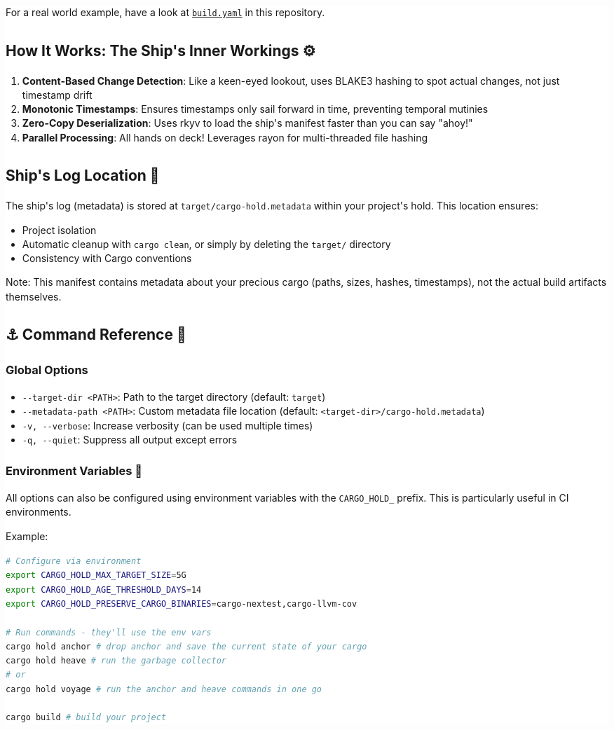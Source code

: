 For a real world example, have a look at
[`build.yaml`](.github/workflows/build.yaml) in this repository.

## How It Works: The Ship's Inner Workings ⚙️

1. **Content-Based Change Detection**: Like a keen-eyed lookout, uses BLAKE3 hashing to spot actual changes, not just timestamp drift
2. **Monotonic Timestamps**: Ensures timestamps only sail forward in time, preventing temporal mutinies
3. **Zero-Copy Deserialization**: Uses rkyv to load the ship's manifest faster than you can say "ahoy!"
4. **Parallel Processing**: All hands on deck! Leverages rayon for multi-threaded file hashing

## Ship's Log Location 📜

The ship's log (metadata) is stored at `target/cargo-hold.metadata` within your project's hold. This location ensures:

- Project isolation
- Automatic cleanup with `cargo clean`, or simply by deleting the `target/` directory
- Consistency with Cargo conventions

Note: This manifest contains metadata about your precious cargo (paths, sizes, hashes, timestamps), not the actual build artifacts themselves.

## ⚓ Command Reference 🧭

### Global Options

- `--target-dir <PATH>`: Path to the target directory (default: `target`)
- `--metadata-path <PATH>`: Custom metadata file location (default: `<target-dir>/cargo-hold.metadata`)
- `-v, --verbose`: Increase verbosity (can be used multiple times)
- `-q, --quiet`: Suppress all output except errors

### Environment Variables 🌊

All options can also be configured using environment variables with the `CARGO_HOLD_` prefix. This is particularly useful in CI environments.

Example:

```bash
# Configure via environment
export CARGO_HOLD_MAX_TARGET_SIZE=5G
export CARGO_HOLD_AGE_THRESHOLD_DAYS=14
export CARGO_HOLD_PRESERVE_CARGO_BINARIES=cargo-nextest,cargo-llvm-cov

# Run commands - they'll use the env vars
cargo hold anchor # drop anchor and save the current state of your cargo
cargo hold heave # run the garbage collector
# or
cargo hold voyage # run the anchor and heave commands in one go

cargo build # build your project
```
